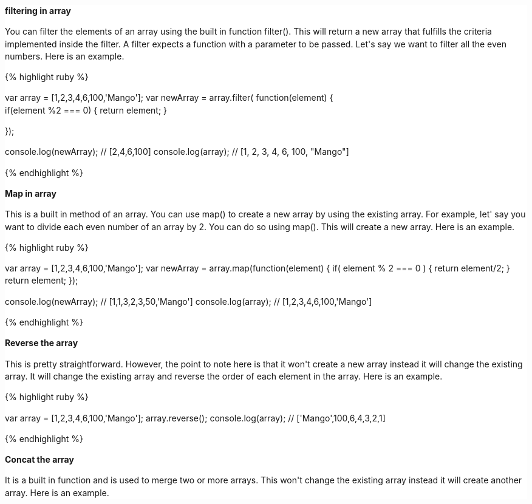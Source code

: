 **filtering in array**

You can filter the elements of an array using the built in function filter(). This will return a new array that fulfills the criteria implemented inside the filter. A filter expects a function with a parameter to be passed. 
Let's say we want to filter all the even numbers. Here is an example.

{% highlight ruby %}

var array = [1,2,3,4,6,100,'Mango'];
var newArray = array.filter( function(element) {  
   if(element %2 === 0) { return element; }

});

console.log(newArray); // [2,4,6,100]
console.log(array); // [1, 2, 3, 4, 6, 100, "Mango"]

{% endhighlight %}

**Map in array**

This is a built in method of an array. You can use map() to create a new array by using the existing array.
For example, let' say you want to divide each even number of an array by 2. You can do so using map(). This will create a new array. Here is an example.

{% highlight ruby %}

var array = [1,2,3,4,6,100,'Mango'];
var newArray = array.map(function(element) {
    if( element % 2  === 0 ) {
      return element/2;
    }
    return element;
});

console.log(newArray); // [1,1,3,2,3,50,'Mango']
console.log(array); // [1,2,3,4,6,100,'Mango']

{% endhighlight %}

**Reverse the array**

This is pretty straightforward. However, the point to note here is that it won't create a new array instead it will change the existing array. It will change the existing array and reverse the order of each element in the array. Here is an example. 

{% highlight ruby %}

var array = [1,2,3,4,6,100,'Mango'];
array.reverse();
console.log(array); // ['Mango',100,6,4,3,2,1]

{% endhighlight %}

**Concat the array**

It is a built in function and is used to merge two or more arrays. This won't change the existing array instead it will create another array. Here is an example.
